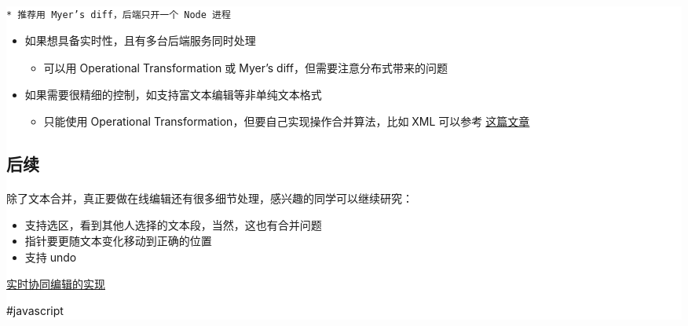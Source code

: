 	* 推荐用 Myer’s diff，后端只开一个 Node 进程

* 如果想具备实时性，且有多台后端服务同时处理

	* 可以用 Operational Transformation 或 Myer’s diff，但需要注意分布式带来的问题

* 如果需要很精细的控制，如支持富文本编辑等非单纯文本格式

	* 只能使用 Operational Transformation，但要自己实现操作合并算法，比如 XML 可以参考 [这篇文章](http://www.codecommit.com/blog/java/understanding-and-applying-operational-transformation)

## 后续

除了文本合并，真正要做在线编辑还有很多细节处理，感兴趣的同学可以继续研究：

* 支持选区，看到其他人选择的文本段，当然，这也有合并问题
* 指针要更随文本变化移动到正确的位置
* 支持 undo

[实时协同编辑的实现](https://fex.baidu.com/blog/2014/04/realtime-collaboration/)

#javascript 